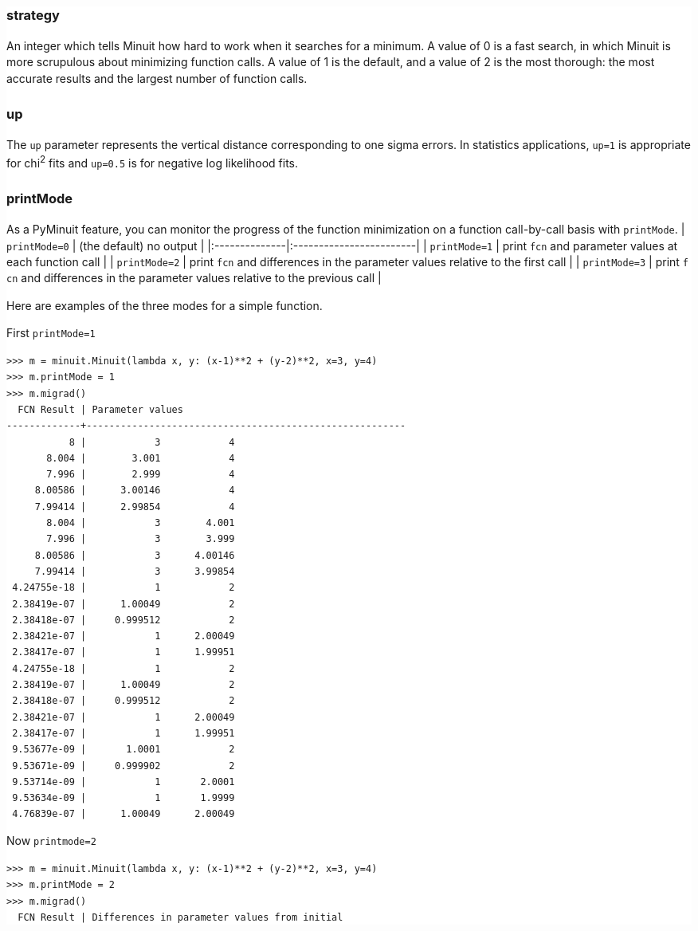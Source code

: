 ### strategy ###

An integer which tells Minuit how hard to work when it searches for a minimum.  A value of 0 is a fast search, in which Minuit is more scrupulous about minimizing function calls.  A value of 1 is the default, and a value of 2 is the most thorough: the most accurate results and the largest number of function calls.

### up ###

The `up` parameter represents the vertical distance corresponding to one sigma errors.  In statistics applications, `up=1` is appropriate for chi<sup>2</sup> fits and `up=0.5` is for negative log likelihood fits.

### printMode ###

As a PyMinuit feature, you can monitor the progress of the function minimization on a function call-by-call basis with `printMode`.
| `printMode=0` | (the default) no output |
|:--------------|:------------------------|
| `printMode=1` | print `fcn` and parameter values at each function call |
| `printMode=2` | print `fcn` and differences in the parameter values relative to the first call |
| `printMode=3` | print `fcn` and differences in the parameter values relative to the previous call |

Here are examples of the three modes for a simple function.

First `printMode=1`
```
>>> m = minuit.Minuit(lambda x, y: (x-1)**2 + (y-2)**2, x=3, y=4)
>>> m.printMode = 1
>>> m.migrad()
  FCN Result | Parameter values
-------------+--------------------------------------------------------
           8 |            3            4
       8.004 |        3.001            4
       7.996 |        2.999            4
     8.00586 |      3.00146            4
     7.99414 |      2.99854            4
       8.004 |            3        4.001
       7.996 |            3        3.999
     8.00586 |            3      4.00146
     7.99414 |            3      3.99854
 4.24755e-18 |            1            2
 2.38419e-07 |      1.00049            2
 2.38418e-07 |     0.999512            2
 2.38421e-07 |            1      2.00049
 2.38417e-07 |            1      1.99951
 4.24755e-18 |            1            2
 2.38419e-07 |      1.00049            2
 2.38418e-07 |     0.999512            2
 2.38421e-07 |            1      2.00049
 2.38417e-07 |            1      1.99951
 9.53677e-09 |       1.0001            2
 9.53671e-09 |     0.999902            2
 9.53714e-09 |            1       2.0001
 9.53634e-09 |            1       1.9999
 4.76839e-07 |      1.00049      2.00049
```
Now `printmode=2`
```
>>> m = minuit.Minuit(lambda x, y: (x-1)**2 + (y-2)**2, x=3, y=4)
>>> m.printMode = 2
>>> m.migrad()
  FCN Result | Differences in parameter values from initial
```